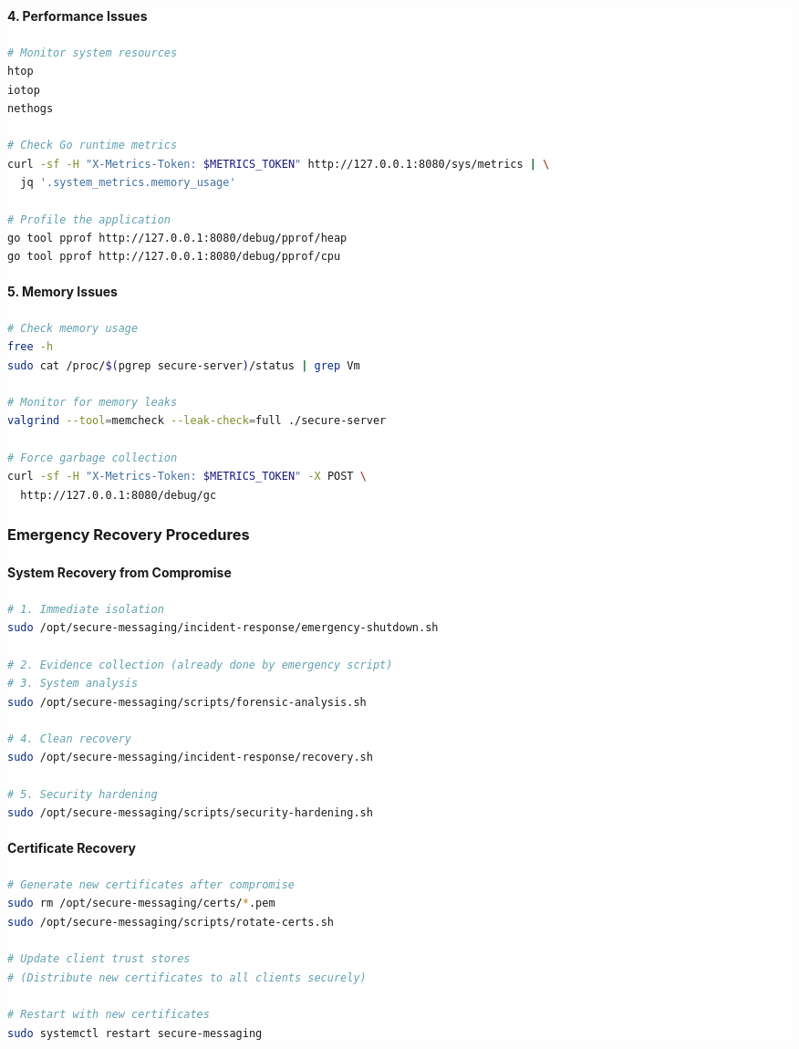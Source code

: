#### 4. Performance Issues

```bash
# Monitor system resources
htop
iotop
nethogs

# Check Go runtime metrics
curl -sf -H "X-Metrics-Token: $METRICS_TOKEN" http://127.0.0.1:8080/sys/metrics | \
  jq '.system_metrics.memory_usage'

# Profile the application
go tool pprof http://127.0.0.1:8080/debug/pprof/heap
go tool pprof http://127.0.0.1:8080/debug/pprof/cpu
```

#### 5. Memory Issues

```bash
# Check memory usage
free -h
sudo cat /proc/$(pgrep secure-server)/status | grep Vm

# Monitor for memory leaks
valgrind --tool=memcheck --leak-check=full ./secure-server

# Force garbage collection
curl -sf -H "X-Metrics-Token: $METRICS_TOKEN" -X POST \
  http://127.0.0.1:8080/debug/gc
```

### Emergency Recovery Procedures

#### System Recovery from Compromise

```bash
# 1. Immediate isolation
sudo /opt/secure-messaging/incident-response/emergency-shutdown.sh

# 2. Evidence collection (already done by emergency script)
# 3. System analysis
sudo /opt/secure-messaging/scripts/forensic-analysis.sh

# 4. Clean recovery
sudo /opt/secure-messaging/incident-response/recovery.sh

# 5. Security hardening
sudo /opt/secure-messaging/scripts/security-hardening.sh
```

#### Certificate Recovery

```bash
# Generate new certificates after compromise
sudo rm /opt/secure-messaging/certs/*.pem
sudo /opt/secure-messaging/scripts/rotate-certs.sh

# Update client trust stores
# (Distribute new certificates to all clients securely)

# Restart with new certificates
sudo systemctl restart secure-messaging
```
